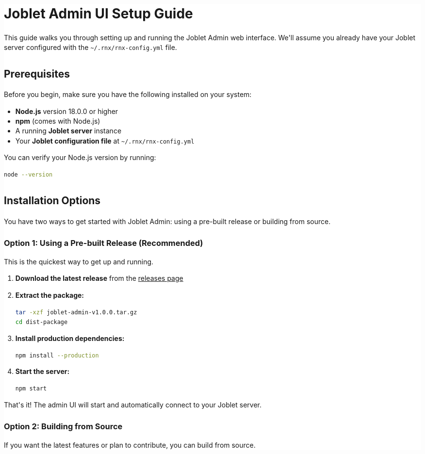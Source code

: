 # Joblet Admin UI Setup Guide

This guide walks you through setting up and running the Joblet Admin web interface. We'll assume you already have your Joblet server configured with the `~/.rnx/rnx-config.yml` file.

## Prerequisites

Before you begin, make sure you have the following installed on your system:

- **Node.js** version 18.0.0 or higher
- **npm** (comes with Node.js)
- A running **Joblet server** instance
- Your **Joblet configuration file** at `~/.rnx/rnx-config.yml`

You can verify your Node.js version by running:

```bash
node --version
```

## Installation Options

You have two ways to get started with Joblet Admin: using a pre-built release or building from source.

### Option 1: Using a Pre-built Release (Recommended)

This is the quickest way to get up and running.

1. **Download the latest release** from the [releases page](https://github.com/ehsaniara/joblet-admin/releases)

2. **Extract the package:**

   ```bash
   tar -xzf joblet-admin-v1.0.0.tar.gz
   cd dist-package
   ```

3. **Install production dependencies:**

   ```bash
   npm install --production
   ```

4. **Start the server:**

   ```bash
   npm start
   ```

That's it! The admin UI will start and automatically connect to your Joblet server.

### Option 2: Building from Source

If you want the latest features or plan to contribute, you can build from source.
